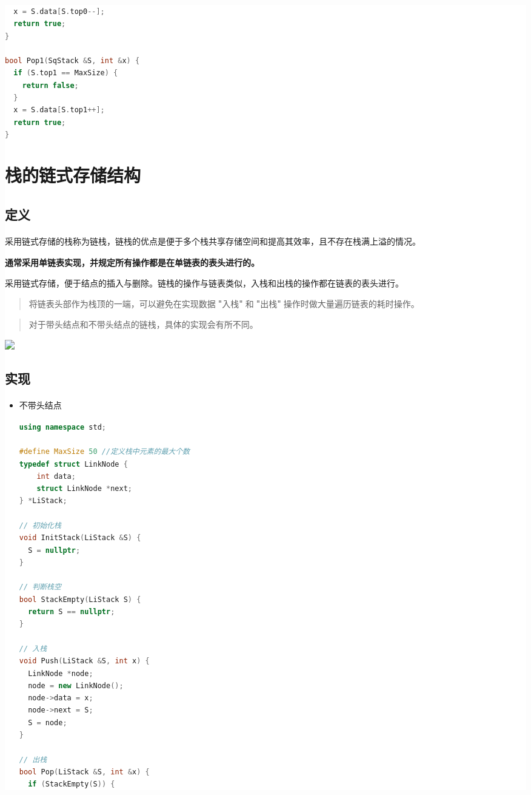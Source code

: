 ```cpp
  x = S.data[S.top0--];
  return true;
}

bool Pop1(SqStack &S, int &x) {
  if (S.top1 == MaxSize) {
    return false;
  }
  x = S.data[S.top1++];
  return true;
}
```

# 栈的链式存储结构

## 定义

采用链式存储的栈称为链栈，链栈的优点是便于多个栈共享存储空间和提高其效率，且不存在栈满上溢的情况。

**通常采用单链表实现，并规定所有操作都是在单链表的表头进行的。**

采用链式存储，便于结点的插入与删除。链栈的操作与链表类似，入栈和出栈的操作都在链表的表头进行。

> 将链表头部作为栈顶的一端，可以避免在实现数据 "入栈" 和 "出栈" 操作时做大量遍历链表的耗时操作。

> 对于带头结点和不带头结点的链栈，具体的实现会有所不同。

![](https://qcdn.itcharge.cn/images/20211202103327.png)

## 实现

- 不带头结点

  ```cpp
  using namespace std;
  
  #define MaxSize 50 //定义栈中元素的最大个数
  typedef struct LinkNode {
      int data;
      struct LinkNode *next;
  } *LiStack;
  
  // 初始化栈
  void InitStack(LiStack &S) {
    S = nullptr;
  }
  
  // 判断栈空
  bool StackEmpty(LiStack S) {
    return S == nullptr;
  }
  
  // 入栈
  void Push(LiStack &S, int x) {
    LinkNode *node;
    node = new LinkNode();
    node->data = x;
    node->next = S;
    S = node;
  }
  
  // 出栈
  bool Pop(LiStack &S, int &x) {
    if (StackEmpty(S)) {
  ```